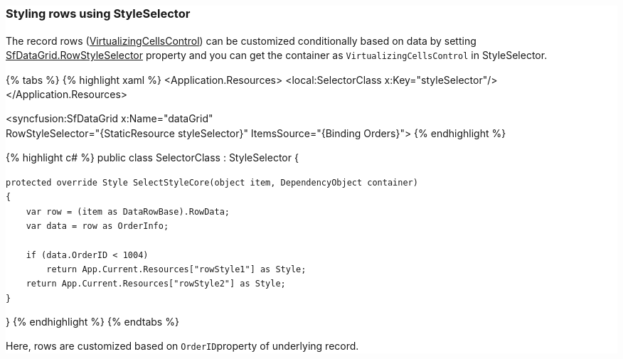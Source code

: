 ### Styling rows using StyleSelector

The record rows ([VirtualizingCellsControl](https://help.syncfusion.com/cr/cref_files/uwp/Syncfusion.SfGrid.UWP~Syncfusion.UI.Xaml.Grid.VirtualizingCellsControl.html)) can be customized conditionally based on data by setting [SfDataGrid.RowStyleSelector](https://help.syncfusion.com/cr/cref_files/uwp/Syncfusion.SfGrid.UWP~Syncfusion.UI.Xaml.Grid.SfDataGrid~RowStyleSelector.html) property and you can get the container as `VirtualizingCellsControl` in StyleSelector.

{% tabs %}
{% highlight xaml %}
<Application.Resources>
    <local:SelectorClass x:Key="styleSelector"/>
    <Style x:Key="rowStyle1" TargetType="syncfusion:VirtualizingCellsControl">
        <Setter Property="Background" Value="Bisque" />
    </Style>
    <Style x:Key="rowStyle2" TargetType="syncfusion:VirtualizingCellsControl">
        <Setter Property="Background" Value="Aqua" />
    </Style>
</Application.Resources>

<syncfusion:SfDataGrid x:Name="dataGrid"                     
                        RowStyleSelector="{StaticResource styleSelector}"
                        ItemsSource="{Binding Orders}">
{% endhighlight %}

{% highlight c# %}
public class SelectorClass : StyleSelector
{
 
    protected override Style SelectStyleCore(object item, DependencyObject container)
    {
        var row = (item as DataRowBase).RowData;
        var data = row as OrderInfo;
 
        if (data.OrderID < 1004)
            return App.Current.Resources["rowStyle1"] as Style;
        return App.Current.Resources["rowStyle2"] as Style;
    }
}
{% endhighlight %}
{% endtabs %}

Here, rows are customized based on `OrderID`property of underlying record.
